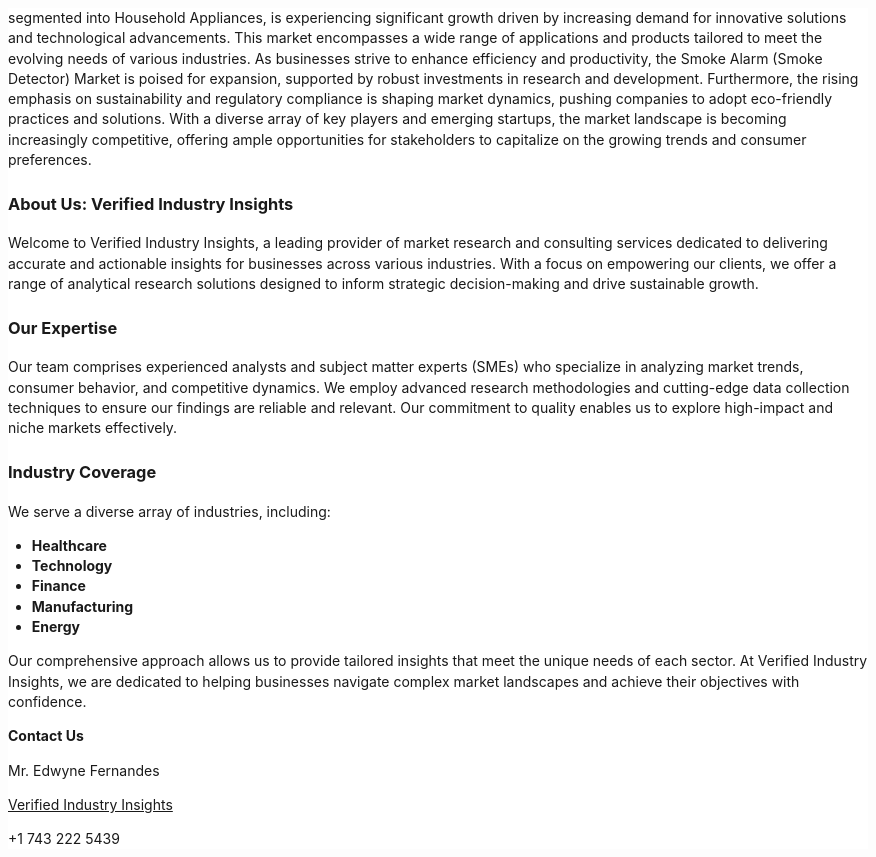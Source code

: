 segmented into Household Appliances, is experiencing significant growth driven by increasing demand for innovative solutions and technological advancements. This market encompasses a wide range of applications and products tailored to meet the evolving needs of various industries. As businesses strive to enhance efficiency and productivity, the Smoke Alarm (Smoke Detector) Market is poised for expansion, supported by robust investments in research and development. Furthermore, the rising emphasis on sustainability and regulatory compliance is shaping market dynamics, pushing companies to adopt eco-friendly practices and solutions. With a diverse array of key players and emerging startups, the market landscape is becoming increasingly competitive, offering ample opportunities for stakeholders to capitalize on the growing trends and consumer preferences.</p><h3>About Us: Verified Industry Insights</h3><p>Welcome to Verified Industry Insights, a leading provider of market research and consulting services dedicated to delivering accurate and actionable insights for businesses across various industries. With a focus on empowering our clients, we offer a range of analytical research solutions designed to inform strategic decision-making and drive sustainable growth.</p><h3>Our Expertise</h3><p>Our team comprises experienced analysts and subject matter experts (SMEs) who specialize in analyzing market trends, consumer behavior, and competitive dynamics. We employ advanced research methodologies and cutting-edge data collection techniques to ensure our findings are reliable and relevant. Our commitment to quality enables us to explore high-impact and niche markets effectively.</p><h3>Industry Coverage</h3><p>We serve a diverse array of industries, including:</p><ul><li><strong>Healthcare</strong></li><li><strong>Technology</strong></li><li><strong>Finance</strong></li><li><strong>Manufacturing</strong></li><li><strong>Energy</strong></li></ul><p>Our comprehensive approach allows us to provide tailored insights that meet the unique needs of each sector. At Verified Industry Insights, we are dedicated to helping businesses navigate complex market landscapes and achieve their objectives with confidence.</p><p><strong>Contact Us</strong></p><p>Mr. Edwyne Fernandes</p><p><a href="https://www.verifiedindustryinsights.com/">Verified Industry Insights</a></p><p>+1 743 222 5439</p>
